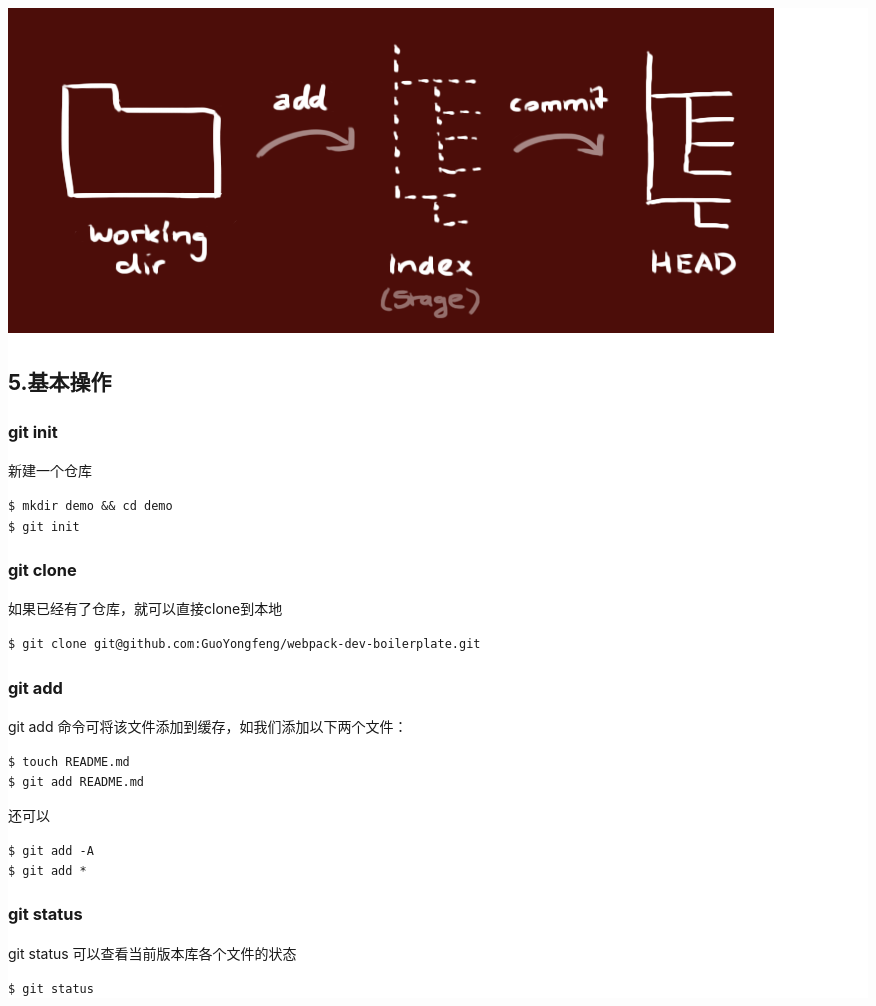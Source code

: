 <img src="../images/git/flow.png" />

## 5.基本操作

### git init
新建一个仓库
```
$ mkdir demo && cd demo
$ git init
```
### git clone
如果已经有了仓库，就可以直接clone到本地

```
$ git clone git@github.com:GuoYongfeng/webpack-dev-boilerplate.git
```

### git add
git add 命令可将该文件添加到缓存，如我们添加以下两个文件：
```
$ touch README.md
$ git add README.md
```
还可以
```
$ git add -A
$ git add *
```

### git status

git status 可以查看当前版本库各个文件的状态
```
$ git status
```
